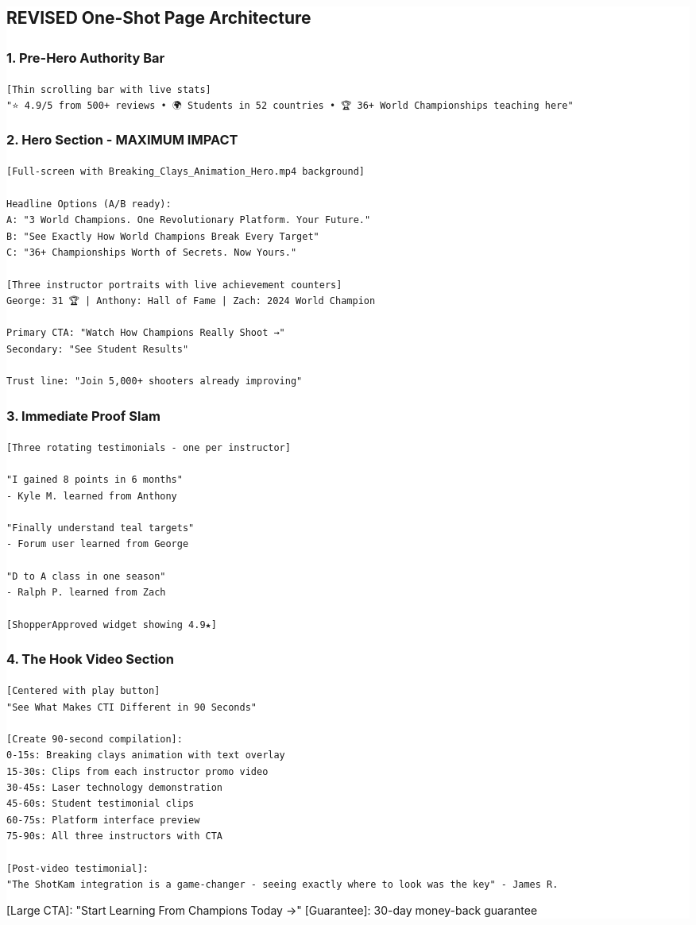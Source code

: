 
## REVISED One-Shot Page Architecture

### 1. Pre-Hero Authority Bar
```
[Thin scrolling bar with live stats]
"⭐ 4.9/5 from 500+ reviews • 🌍 Students in 52 countries • 🏆 36+ World Championships teaching here"
```

### 2. Hero Section - MAXIMUM IMPACT
```
[Full-screen with Breaking_Clays_Animation_Hero.mp4 background]

Headline Options (A/B ready):
A: "3 World Champions. One Revolutionary Platform. Your Future."
B: "See Exactly How World Champions Break Every Target"
C: "36+ Championships Worth of Secrets. Now Yours."

[Three instructor portraits with live achievement counters]
George: 31 🏆 | Anthony: Hall of Fame | Zach: 2024 World Champion

Primary CTA: "Watch How Champions Really Shoot →"
Secondary: "See Student Results"

Trust line: "Join 5,000+ shooters already improving"
```

### 3. Immediate Proof Slam
```
[Three rotating testimonials - one per instructor]

"I gained 8 points in 6 months" 
- Kyle M. learned from Anthony

"Finally understand teal targets"
- Forum user learned from George  

"D to A class in one season"
- Ralph P. learned from Zach

[ShopperApproved widget showing 4.9★]
```

### 4. The Hook Video Section
```
[Centered with play button]
"See What Makes CTI Different in 90 Seconds"

[Create 90-second compilation]:
0-15s: Breaking clays animation with text overlay
15-30s: Clips from each instructor promo video
30-45s: Laser technology demonstration
45-60s: Student testimonial clips
60-75s: Platform interface preview
75-90s: All three instructors with CTA

[Post-video testimonial]:
"The ShotKam integration is a game-changer - seeing exactly where to look was the key" - James R.
```


[Large CTA]: "Start Learning From Champions Today →"
[Guarantee]: 30-day money-back guarantee